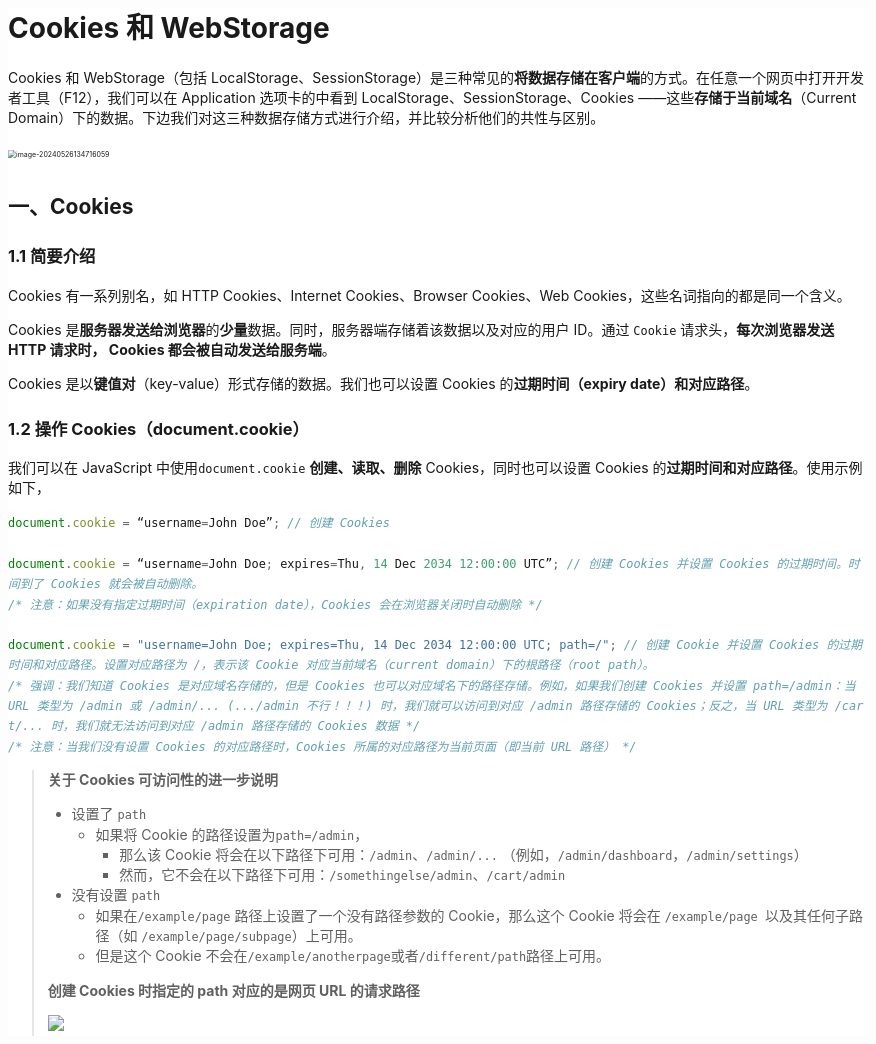 # Cookies 和 WebStorage

Cookies 和 WebStorage（包括 LocalStorage、SessionStorage）是三种常见的**将数据存储在客户端**的方式。在任意一个网页中打开开发者工具（F12），我们可以在 Application 选项卡的中看到 LocalStorage、SessionStorage、Cookies ——这些**存储于当前域名**（Current Domain）下的数据。下边我们对这三种数据存储方式进行介绍，并比较分析他们的共性与区别。

<img src="https://cdn.jsdelivr.net/gh/Nasir1423/blog-img@main/image-20240526134716059.png" alt="image-20240526134716059" style="zoom:50%;" />

## 一、Cookies

### 1.1 简要介绍

Cookies 有一系列别名，如 HTTP Cookies、Internet Cookies、Browser Cookies、Web Cookies，这些名词指向的都是同一个含义。

Cookies 是**服务器发送给浏览器**的**少量**数据。同时，服务器端存储着该数据以及对应的用户 ID。通过 `Cookie` 请求头，**每次浏览器发送 HTTP 请求时， Cookies 都会被自动发送给服务端**。

Cookies 是以**键值对**（key-value）形式存储的数据。我们也可以设置 Cookies 的**过期时间（expiry date）和对应路径**。

### 1.2 操作 Cookies（document.cookie）

我们可以在 JavaScript 中使用`document.cookie` **创建、读取、删除** Cookies，同时也可以设置 Cookies 的**过期时间和对应路径**。使用示例如下，

```javascript
document.cookie = “username=John Doe”; // 创建 Cookies

document.cookie = “username=John Doe; expires=Thu, 14 Dec 2034 12:00:00 UTC”; // 创建 Cookies 并设置 Cookies 的过期时间。时间到了 Cookies 就会被自动删除。
/* 注意：如果没有指定过期时间（expiration date），Cookies 会在浏览器关闭时自动删除 */

document.cookie = "username=John Doe; expires=Thu, 14 Dec 2034 12:00:00 UTC; path=/"; // 创建 Cookie 并设置 Cookies 的过期时间和对应路径。设置对应路径为 /，表示该 Cookie 对应当前域名（current domain）下的根路径（root path）。
/* 强调：我们知道 Cookies 是对应域名存储的，但是 Cookies 也可以对应域名下的路径存储。例如，如果我们创建 Cookies 并设置 path=/admin：当 URL 类型为 /admin 或 /admin/... (.../admin 不行！！！) 时，我们就可以访问到对应 /admin 路径存储的 Cookies；反之，当 URL 类型为 /cart/... 时，我们就无法访问到对应 /admin 路径存储的 Cookies 数据 */
/* 注意：当我们没有设置 Cookies 的对应路径时，Cookies 所属的对应路径为当前页面（即当前 URL 路径） */
```

> **关于 Cookies 可访问性的进一步说明**
>
> - 设置了 `path`
>   - 如果将 Cookie 的路径设置为`path=/admin`，
>     - 那么该 Cookie 将会在以下路径下可用：`/admin`、`/admin/...` （例如，`/admin/dashboard`，`/admin/settings`）
>     - 然而，它不会在以下路径下可用：`/somethingelse/admin`、`/cart/admin`
> - 没有设置 `path`
>   - 如果在`/example/page` 路径上设置了一个没有路径参数的 Cookie，那么这个 Cookie 将会在 `/example/page `以及其任何子路径（如 `/example/page/subpage`）上可用。
>   - 但是这个 Cookie 不会在`/example/anotherpage`或者`/different/path`路径上可用。
>
> **创建 Cookies 时指定的 path 对应的是网页 URL 的请求路径**
>
> <img src="https://cdn.jsdelivr.net/gh/Nasir1423/blog-img@main/20240526152355.png" style="width:80%;" />
